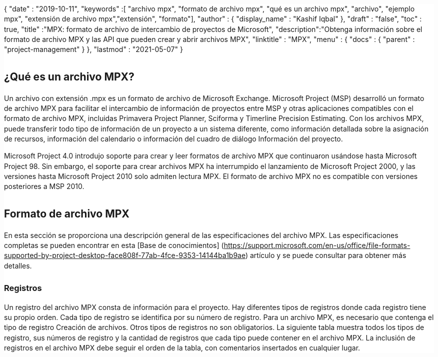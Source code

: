 {
  "date" : "2019-10-11",
  "keywords" :[ "archivo mpx", "formato de archivo mpx", "qué es un archivo mpx", "archivo", "ejemplo mpx", "extensión de archivo mpx","extensión", "formato"],
  "author" : {
    "display_name" : "Kashif Iqbal"
},
  "draft" : "false",
  "toc" : true,
  "title" :"MPX: formato de archivo de intercambio de proyectos de Microsoft",
  "description":"Obtenga información sobre el formato de archivo MPX y las API que pueden crear y abrir archivos MPX",
  "linktitle" : "MPX",
  "menu" : {
    "docs" : {
      "parent" : "project-management"
}
},
  "lastmod" : "2021-05-07"
}

## ¿Qué es un archivo MPX? ##

Un archivo con extensión .mpx es un formato de archivo de Microsoft Exchange. Microsoft Project (MSP) desarrolló un formato de archivo MPX para facilitar el intercambio de información de proyectos entre MSP y otras aplicaciones compatibles con el formato de archivo MPX, incluidas Primavera Project Planner, Sciforma y Timerline Precision Estimating. Con los archivos MPX, puede transferir todo tipo de información de un proyecto a un sistema diferente, como información detallada sobre la asignación de recursos, información del calendario o información del cuadro de diálogo Información del proyecto.

Microsoft Project 4.0 introdujo soporte para crear y leer formatos de archivo MPX que continuaron usándose hasta Microsoft Project 98. Sin embargo, el soporte para crear archivos MPX ha interrumpido el lanzamiento de Microsoft Project 2000, y las versiones hasta Microsoft Project 2010 solo admiten lectura MPX. El formato de archivo MPX no es compatible con versiones posteriores a MSP 2010.

## Formato de archivo MPX ##

En esta sección se proporciona una descripción general de las especificaciones del archivo MPX. Las especificaciones completas se pueden encontrar en esta [Base de conocimientos] (https://support.microsoft.com/en-us/office/file-formats-supported-by-project-desktop-face808f-77ab-4fce-9353-14144ba1b9ae) artículo y se puede consultar para obtener más detalles.

### Registros ###

Un registro del archivo MPX consta de información para el proyecto. Hay diferentes tipos de registros donde cada registro tiene su propio orden. Cada tipo de registro se identifica por su número de registro. Para un archivo MPX, es necesario que contenga el tipo de registro Creación de archivos. Otros tipos de registros no son obligatorios. La siguiente tabla muestra todos los tipos de registro, sus números de registro y la cantidad de registros que cada tipo puede contener en el archivo MPX. La inclusión de registros en el archivo MPX debe seguir el orden de la tabla, con comentarios insertados en cualquier lugar.

